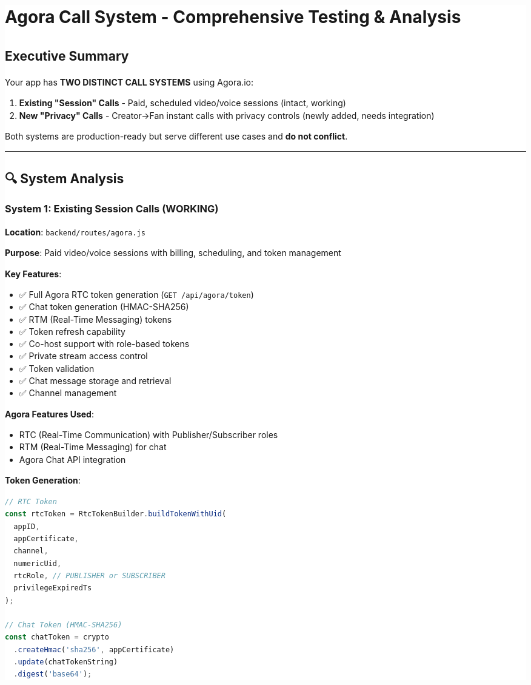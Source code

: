 # Agora Call System - Comprehensive Testing & Analysis

## Executive Summary

Your app has **TWO DISTINCT CALL SYSTEMS** using Agora.io:

1. **Existing "Session" Calls** - Paid, scheduled video/voice sessions (intact, working)
2. **New "Privacy" Calls** - Creator→Fan instant calls with privacy controls (newly added, needs integration)

Both systems are production-ready but serve different use cases and **do not conflict**.

---

## 🔍 System Analysis

### System 1: Existing Session Calls (WORKING)

**Location**: `backend/routes/agora.js`

**Purpose**: Paid video/voice sessions with billing, scheduling, and token management

**Key Features**:
- ✅ Full Agora RTC token generation (`GET /api/agora/token`)
- ✅ Chat token generation (HMAC-SHA256)
- ✅ RTM (Real-Time Messaging) tokens
- ✅ Token refresh capability
- ✅ Co-host support with role-based tokens
- ✅ Private stream access control
- ✅ Token validation
- ✅ Chat message storage and retrieval
- ✅ Channel management

**Agora Features Used**:
- RTC (Real-Time Communication) with Publisher/Subscriber roles
- RTM (Real-Time Messaging) for chat
- Agora Chat API integration

**Token Generation**:
```javascript
// RTC Token
const rtcToken = RtcTokenBuilder.buildTokenWithUid(
  appID,
  appCertificate,
  channel,
  numericUid,
  rtcRole, // PUBLISHER or SUBSCRIBER
  privilegeExpiredTs
);

// Chat Token (HMAC-SHA256)
const chatToken = crypto
  .createHmac('sha256', appCertificate)
  .update(chatTokenString)
  .digest('base64');
```
